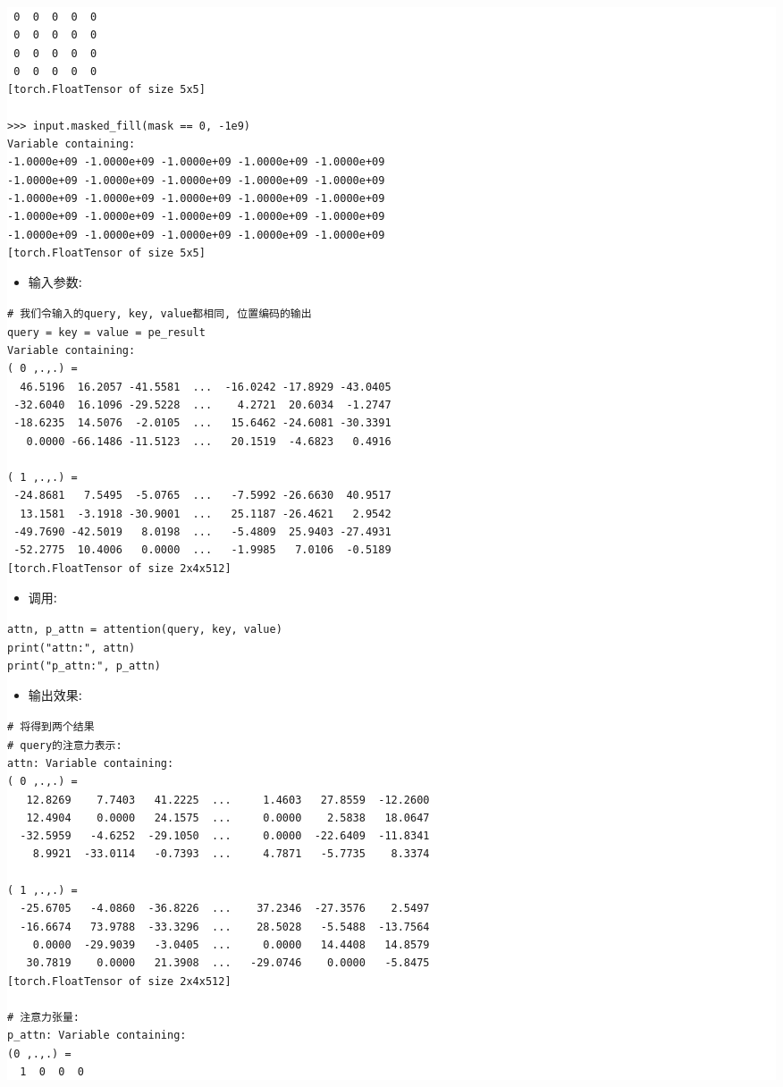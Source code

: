 ```text
 0  0  0  0  0
 0  0  0  0  0
 0  0  0  0  0
 0  0  0  0  0
[torch.FloatTensor of size 5x5]

>>> input.masked_fill(mask == 0, -1e9)
Variable containing:
-1.0000e+09 -1.0000e+09 -1.0000e+09 -1.0000e+09 -1.0000e+09
-1.0000e+09 -1.0000e+09 -1.0000e+09 -1.0000e+09 -1.0000e+09
-1.0000e+09 -1.0000e+09 -1.0000e+09 -1.0000e+09 -1.0000e+09
-1.0000e+09 -1.0000e+09 -1.0000e+09 -1.0000e+09 -1.0000e+09
-1.0000e+09 -1.0000e+09 -1.0000e+09 -1.0000e+09 -1.0000e+09
[torch.FloatTensor of size 5x5]
```

* 输入参数:

```text
# 我们令输入的query, key, value都相同, 位置编码的输出
query = key = value = pe_result
Variable containing:
( 0 ,.,.) = 
  46.5196  16.2057 -41.5581  ...  -16.0242 -17.8929 -43.0405
 -32.6040  16.1096 -29.5228  ...    4.2721  20.6034  -1.2747
 -18.6235  14.5076  -2.0105  ...   15.6462 -24.6081 -30.3391
   0.0000 -66.1486 -11.5123  ...   20.1519  -4.6823   0.4916

( 1 ,.,.) = 
 -24.8681   7.5495  -5.0765  ...   -7.5992 -26.6630  40.9517
  13.1581  -3.1918 -30.9001  ...   25.1187 -26.4621   2.9542
 -49.7690 -42.5019   8.0198  ...   -5.4809  25.9403 -27.4931
 -52.2775  10.4006   0.0000  ...   -1.9985   7.0106  -0.5189
[torch.FloatTensor of size 2x4x512]
```

* 调用:

```text
attn, p_attn = attention(query, key, value)
print("attn:", attn)
print("p_attn:", p_attn)
```

* 输出效果:

```text
# 将得到两个结果
# query的注意力表示:
attn: Variable containing:
( 0 ,.,.) = 
   12.8269    7.7403   41.2225  ...     1.4603   27.8559  -12.2600
   12.4904    0.0000   24.1575  ...     0.0000    2.5838   18.0647
  -32.5959   -4.6252  -29.1050  ...     0.0000  -22.6409  -11.8341
    8.9921  -33.0114   -0.7393  ...     4.7871   -5.7735    8.3374

( 1 ,.,.) = 
  -25.6705   -4.0860  -36.8226  ...    37.2346  -27.3576    2.5497
  -16.6674   73.9788  -33.3296  ...    28.5028   -5.5488  -13.7564
    0.0000  -29.9039   -3.0405  ...     0.0000   14.4408   14.8579
   30.7819    0.0000   21.3908  ...   -29.0746    0.0000   -5.8475
[torch.FloatTensor of size 2x4x512]

# 注意力张量:
p_attn: Variable containing:
(0 ,.,.) = 
  1  0  0  0
```